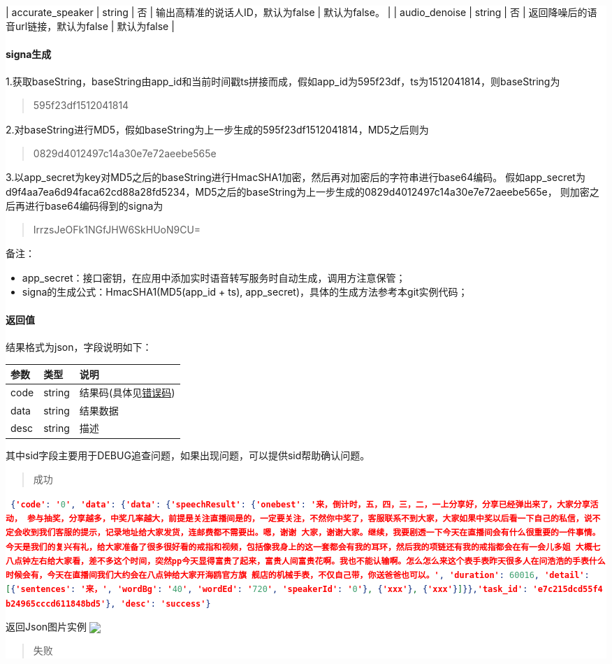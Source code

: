 | accurate_speaker  | string  | 否   | 输出高精准的说话人ID，默认为false                            | 默认为false。                                                |
| audio_denoise     | string  | 否   | 返回降噪后的语音url链接，默认为false                         | 默认为false                                                  |

#### signa生成

1.获取baseString，baseString由app_id和当前时间戳ts拼接而成，假如app_id为595f23df，ts为1512041814，则baseString为

> 595f23df1512041814

2.对baseString进行MD5，假如baseString为上一步生成的595f23df1512041814，MD5之后则为

> 0829d4012497c14a30e7e72aeebe565e

3.以app_secret为key对MD5之后的baseString进行HmacSHA1加密，然后再对加密后的字符串进行base64编码。
假如app_secret为d9f4aa7ea6d94faca62cd88a28fd5234，MD5之后的baseString为上一步生成的0829d4012497c14a30e7e72aeebe565e，
则加密之后再进行base64编码得到的signa为

> IrrzsJeOFk1NGfJHW6SkHUoN9CU=

备注：

- app_secret：接口密钥，在应用中添加实时语音转写服务时自动生成，调用方注意保管；
- signa的生成公式：HmacSHA1(MD5(app_id + ts), app_secret)，具体的生成方法参考本git实例代码；


#### 返回值

结果格式为json，字段说明如下：

| 参数 | 类型   | 说明                            |
| :--- | :----- | :------------------------------ |
| code | string | 结果码(具体见[错误码](#错误码)) |
| data | string | 结果数据                        |
| desc | string | 描述                            |

其中sid字段主要用于DEBUG追查问题，如果出现问题，可以提供sid帮助确认问题。

> 成功

```json
 {'code': '0', 'data': {'data': {'speechResult': {'onebest': '来，倒计时，五，四，三，二，一上分享好，分享已经弹出来了，大家分享活动， 参与抽奖，分享越多，中奖几率越大，前提是关注直播间是的，一定要关注，不然你中奖了，客服联系不到大家，大家如果中奖以后看一下自己的私信，说不定会收到我们客服的提示，记录地址给大家发货，连邮费都不需要出。嗯，谢谢 大家，谢谢大家。继续，我要剧透一下今天在直播间会有什么很重要的一件事情。今天是我们的复兴有礼，给大家准备了很多很好看的戒指和视频，包括像我身上的这一套都会有我的耳环，然后我的项链还有我的戒指都会在有一会儿多姐 大概七八点钟左右给大家看，差不多这个时间，突然pp今天显得富贵了起来，富贵人间富贵花啊。我也不能认输啊。怎么怎么来这个表手表昨天很多人在问浩浩的手表什么时候会有，今天在直播间我们大约会在八点钟给大家开海鸥官方旗 舰店的机械手表，不仅自己带，你送爸爸也可以。', 'duration': 60016, 'detail': [{'sentences': '来，', 'wordBg': '40', 'wordEd': '720', 'speakerId': '0'}, {'xxx'}, {'xxx'}]}},'task_id': 'e7c215dcd55f4b24965cccd611848bd5'}, 'desc': 'success'}
```
返回Json图片实例
<img align="center" src="./images/ar_long_res_picture.png" width="1024" style="max-width: 100%;"/>

>
> 失败
